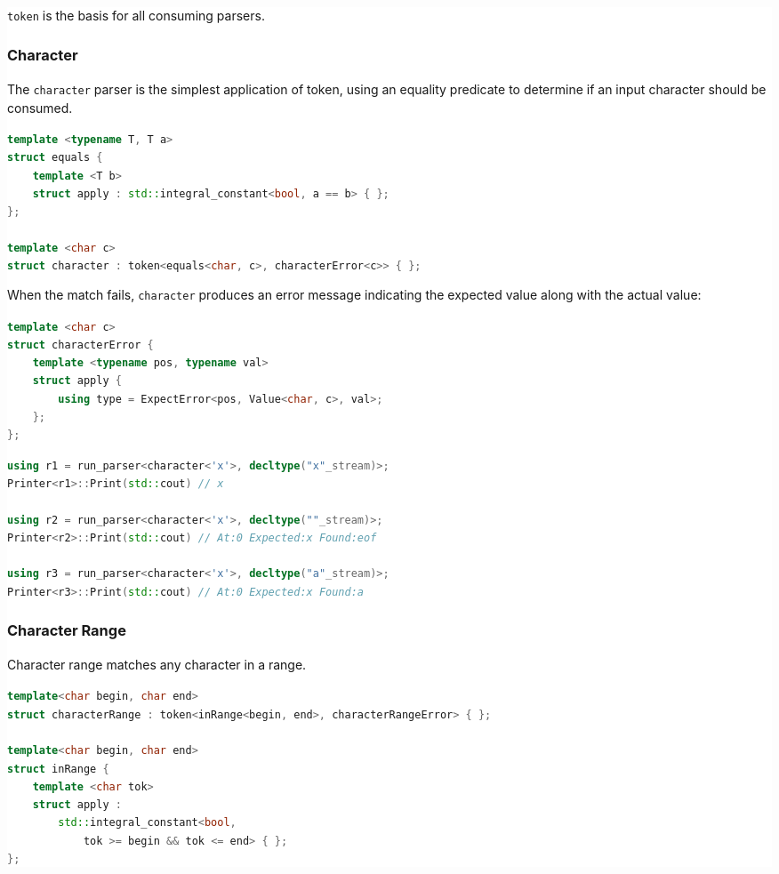 `token` is the basis for all consuming parsers.

### Character
The `character` parser is the simplest application of token, using an equality predicate to determine if an input character should be consumed.

```cpp
template <typename T, T a>
struct equals {
    template <T b>
    struct apply : std::integral_constant<bool, a == b> { };
};

template <char c>
struct character : token<equals<char, c>, characterError<c>> { };
```

When the match fails, `character` produces an error message indicating the expected value along with the actual value:

```cpp
template <char c>
struct characterError {
    template <typename pos, typename val>
    struct apply {
        using type = ExpectError<pos, Value<char, c>, val>;
    };
};
```

```cpp
using r1 = run_parser<character<'x'>, decltype("x"_stream)>;
Printer<r1>::Print(std::cout) // x

using r2 = run_parser<character<'x'>, decltype(""_stream)>;
Printer<r2>::Print(std::cout) // At:0 Expected:x Found:eof

using r3 = run_parser<character<'x'>, decltype("a"_stream)>;
Printer<r3>::Print(std::cout) // At:0 Expected:x Found:a
```

### Character Range
Character range matches any character in a range.

```cpp
template<char begin, char end>
struct characterRange : token<inRange<begin, end>, characterRangeError> { };

template<char begin, char end>
struct inRange {
    template <char tok>
    struct apply :
        std::integral_constant<bool,
            tok >= begin && tok <= end> { };
};
```
